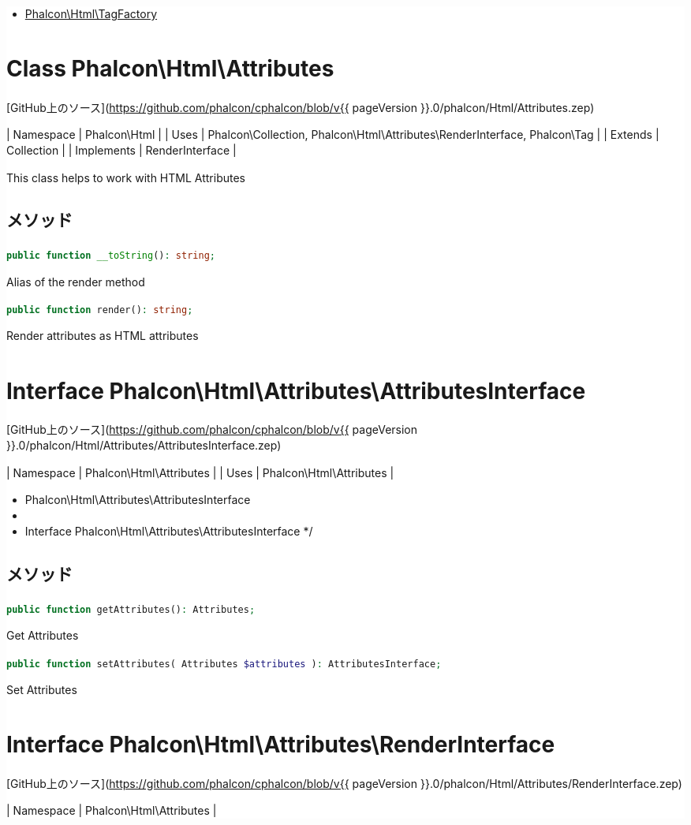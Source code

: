 - [Phalcon\Html\TagFactory](#html-tagfactory)

<h1 id="html-attributes">Class Phalcon\Html\Attributes</h1>

[GitHub上のソース](https://github.com/phalcon/cphalcon/blob/v{{ pageVersion }}.0/phalcon/Html/Attributes.zep)

| Namespace | Phalcon\Html | | Uses | Phalcon\Collection, Phalcon\Html\Attributes\RenderInterface, Phalcon\Tag | | Extends | Collection | | Implements | RenderInterface |

This class helps to work with HTML Attributes

## メソッド

```php
public function __toString(): string;
```

Alias of the render method

```php
public function render(): string;
```

Render attributes as HTML attributes

<h1 id="html-attributes-attributesinterface">Interface Phalcon\Html\Attributes\AttributesInterface</h1>

[GitHub上のソース](https://github.com/phalcon/cphalcon/blob/v{{ pageVersion }}.0/phalcon/Html/Attributes/AttributesInterface.zep)

| Namespace | Phalcon\Html\Attributes | | Uses | Phalcon\Html\Attributes |

- Phalcon\Html\Attributes\AttributesInterface
- 
- Interface Phalcon\Html\Attributes\AttributesInterface */

## メソッド

```php
public function getAttributes(): Attributes;
```

Get Attributes

```php
public function setAttributes( Attributes $attributes ): AttributesInterface;
```

Set Attributes

<h1 id="html-attributes-renderinterface">Interface Phalcon\Html\Attributes\RenderInterface</h1>

[GitHub上のソース](https://github.com/phalcon/cphalcon/blob/v{{ pageVersion }}.0/phalcon/Html/Attributes/RenderInterface.zep)

| Namespace | Phalcon\Html\Attributes |
